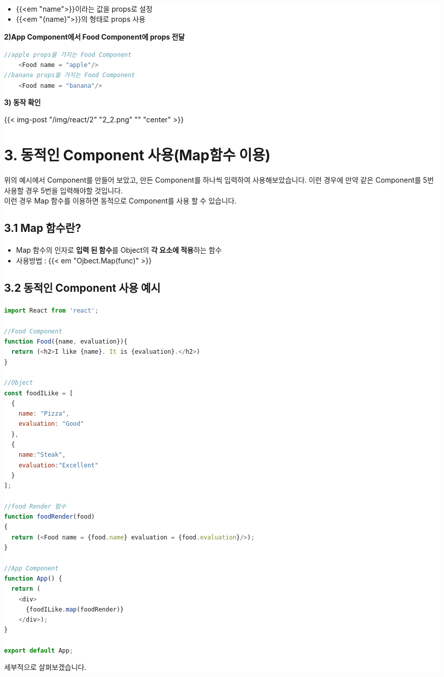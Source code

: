 - {{<em "name">}}이라는 값을 props로 설정
- {{<em "{name}">}}의 형태로 props 사용

<strong>2)App Component에서 Food Component에 props 전달</strong>
```js
//apple props을 가지는 Food Component
    <Food name = "apple"/>
//banana props을 가지는 Food Component
    <Food name = "banana"/>
```

<strong>3) 동작 확인</strong>

{{< img-post "/img/react/2" "2_2.png" "" "center" >}}

# 3. 동적인 Component 사용(Map함수 이용)
위의 예시에서 Component를 만들어 보았고, 만든 Component를 하나씩 입력하여 사용해보았습니다. 이런 경우에 만약 같은 Component를 5번 사용할 경우 5번을 입력해야할 것입니다.  
이런 경우 Map 함수를 이용하면 동적으로 Component를 사용 할 수 있습니다.

## 3.1 Map 함수란?
- Map 함수의 인자로 <strong>입력 된 함수</strong>를 Object의 <strong>각 요소에 적용</strong>하는 함수
- 사용방법 : {{< em "Ojbect.Map(func)" >}}

## 3.2 동적인 Component 사용 예시

```js
import React from 'react';

//Food Component
function Food({name, evaluation}){
  return (<h2>I like {name}. It is {evaluation}.</h2>)
}

//Object
const foodILike = [
  {
    name: "Pizza",
    evaluation: "Good"
  },
  {
    name:"Steak",
    evaluation:"Excellent"
  }
];

//food Render 함수
function foodRender(food)
{
  return (<Food name = {food.name} evaluation = {food.evaluation}/>);
}

//App Component
function App() {
  return (
    <div>
      {foodILike.map(foodRender)}
    </div>);
}

export default App;

```
세부적으로 살펴보겠습니다.